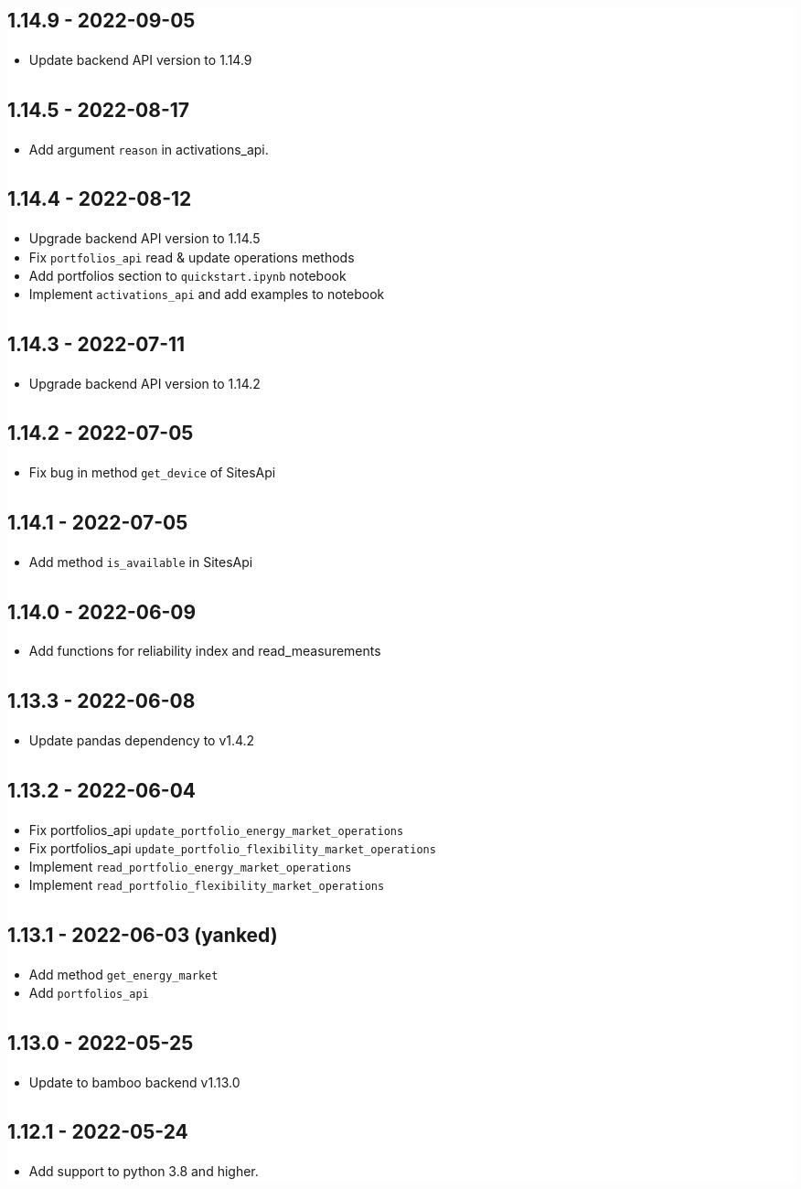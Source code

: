 ## 1.14.9 - 2022-09-05
- Update backend API version to 1.14.9

## 1.14.5 - 2022-08-17
- Add argument `reason` in activations_api.

## 1.14.4 - 2022-08-12
- Upgrade backend API version to 1.14.5
- Fix `portfolios_api` read & update operations methods
- Add portfolios section to `quickstart.ipynb` notebook
- Implement `activations_api` and add examples to notebook

## 1.14.3 - 2022-07-11
- Upgrade backend API version to 1.14.2

## 1.14.2 - 2022-07-05
- Fix bug in method `get_device` of SitesApi

## 1.14.1 - 2022-07-05
- Add method `is_available` in SitesApi

## 1.14.0 - 2022-06-09
- Add functions for reliability index and read_measurements

## 1.13.3 - 2022-06-08
- Update pandas dependency to v1.4.2

## 1.13.2 - 2022-06-04
- Fix portfolios_api `update_portfolio_energy_market_operations`
- Fix portfolios_api `update_portfolio_flexibility_market_operations`
- Implement `read_portfolio_energy_market_operations`
- Implement `read_portfolio_flexibility_market_operations`

## 1.13.1 - 2022-06-03 (yanked)
- Add method `get_energy_market`
- Add `portfolios_api`

## 1.13.0 - 2022-05-25
- Update to bamboo backend v1.13.0

## 1.12.1 - 2022-05-24
- Add support to python 3.8 and higher.
